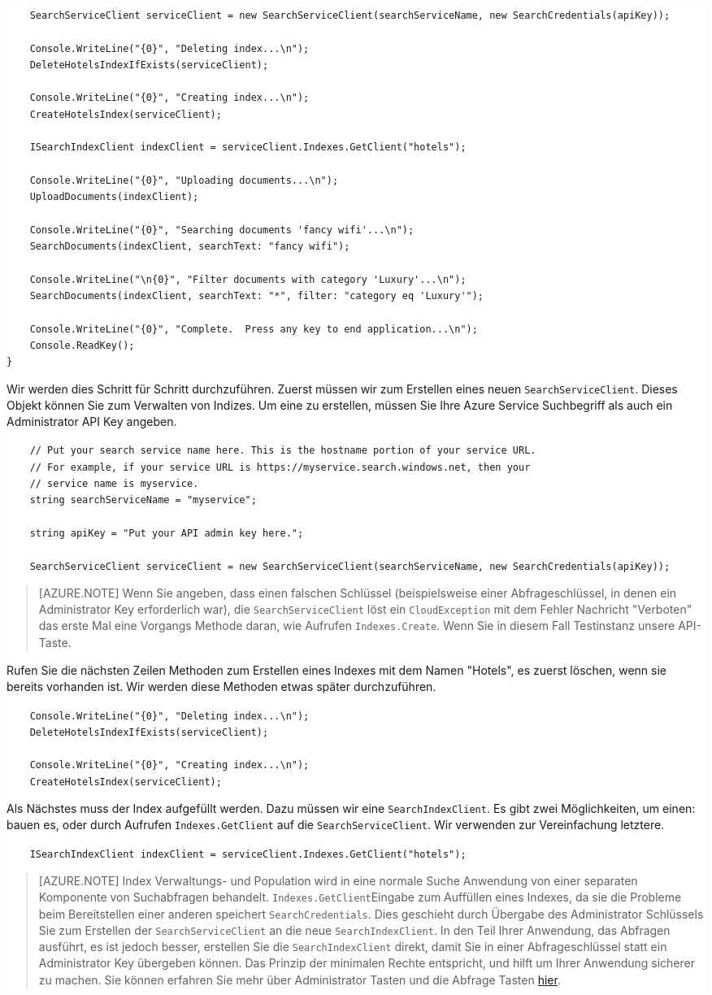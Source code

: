         SearchServiceClient serviceClient = new SearchServiceClient(searchServiceName, new SearchCredentials(apiKey));

        Console.WriteLine("{0}", "Deleting index...\n");
        DeleteHotelsIndexIfExists(serviceClient);

        Console.WriteLine("{0}", "Creating index...\n");
        CreateHotelsIndex(serviceClient);

        ISearchIndexClient indexClient = serviceClient.Indexes.GetClient("hotels");

        Console.WriteLine("{0}", "Uploading documents...\n");
        UploadDocuments(indexClient);

        Console.WriteLine("{0}", "Searching documents 'fancy wifi'...\n");
        SearchDocuments(indexClient, searchText: "fancy wifi");

        Console.WriteLine("\n{0}", "Filter documents with category 'Luxury'...\n");
        SearchDocuments(indexClient, searchText: "*", filter: "category eq 'Luxury'");

        Console.WriteLine("{0}", "Complete.  Press any key to end application...\n");
        Console.ReadKey();
    }

Wir werden dies Schritt für Schritt durchzuführen. Zuerst müssen wir zum Erstellen eines neuen `SearchServiceClient`. Dieses Objekt können Sie zum Verwalten von Indizes. Um eine zu erstellen, müssen Sie Ihre Azure Service Suchbegriff als auch ein Administrator API Key angeben.

        // Put your search service name here. This is the hostname portion of your service URL.
        // For example, if your service URL is https://myservice.search.windows.net, then your
        // service name is myservice.
        string searchServiceName = "myservice";

        string apiKey = "Put your API admin key here.";

        SearchServiceClient serviceClient = new SearchServiceClient(searchServiceName, new SearchCredentials(apiKey));

> [AZURE.NOTE] Wenn Sie angeben, dass einen falschen Schlüssel (beispielsweise einer Abfrageschlüssel, in denen ein Administrator Key erforderlich war), die `SearchServiceClient` löst ein `CloudException` mit dem Fehler Nachricht "Verboten" das erste Mal eine Vorgangs Methode daran, wie Aufrufen `Indexes.Create`. Wenn Sie in diesem Fall Testinstanz unsere API-Taste.

Rufen Sie die nächsten Zeilen Methoden zum Erstellen eines Indexes mit dem Namen "Hotels", es zuerst löschen, wenn sie bereits vorhanden ist. Wir werden diese Methoden etwas später durchzuführen.

        Console.WriteLine("{0}", "Deleting index...\n");
        DeleteHotelsIndexIfExists(serviceClient);

        Console.WriteLine("{0}", "Creating index...\n");
        CreateHotelsIndex(serviceClient);

Als Nächstes muss der Index aufgefüllt werden. Dazu müssen wir eine `SearchIndexClient`. Es gibt zwei Möglichkeiten, um einen: bauen es, oder durch Aufrufen `Indexes.GetClient` auf die `SearchServiceClient`. Wir verwenden zur Vereinfachung letztere.

        ISearchIndexClient indexClient = serviceClient.Indexes.GetClient("hotels");

> [AZURE.NOTE] Index Verwaltungs- und Population wird in eine normale Suche Anwendung von einer separaten Komponente von Suchabfragen behandelt. `Indexes.GetClient`Eingabe zum Auffüllen eines Indexes, da sie die Probleme beim Bereitstellen einer anderen speichert `SearchCredentials`. Dies geschieht durch Übergabe des Administrator Schlüssels Sie zum Erstellen der `SearchServiceClient` an die neue `SearchIndexClient`. In den Teil Ihrer Anwendung, das Abfragen ausführt, es ist jedoch besser, erstellen Sie die `SearchIndexClient` direkt, damit Sie in einer Abfrageschlüssel statt ein Administrator Key übergeben können. Das Prinzip der minimalen Rechte entspricht, und hilft um Ihrer Anwendung sicherer zu machen. Sie können erfahren Sie mehr über Administrator Tasten und die Abfrage Tasten [hier](https://msdn.microsoft.com/library/azure/dn798935.aspx).
